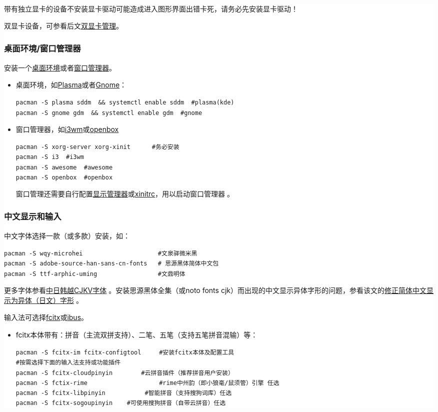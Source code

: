 带有独立显卡的设备不安装显卡驱动可能造成进入图形界面出错卡死，请务必先安装显卡驱动！

双显卡设备，可参看后文[双显卡管理](#双显卡管理)。

### 桌面环境/窗口管理器

安装一个[桌面环境](https://wiki.archlinux.org/index.php/Desktop_environment_(%E7%AE%80%E4%BD%93%E4%B8%AD%E6%96%87))或者[窗口管理器](https://wiki.archlinux.org/index.php/Window_manager_(%E7%AE%80%E4%BD%93%E4%B8%AD%E6%96%87))。

- 桌面环境，如[Plasma](https://wiki.archlinux.org/index.php/KDE_(%E7%AE%80%E4%BD%93%E4%B8%AD%E6%96%87))或者[Gnome](https://wiki.archlinux.org/index.php/GNOME_(%E7%AE%80%E4%BD%93%E4%B8%AD%E6%96%87))：

  ```shell
  pacman -S plasma sddm  && systemctl enable sddm  #plasma(kde)
  pacman -S gnome gdm  && systemctl enable gdm  #gnome
  ```


- 窗口管理器，如[i3wm](https://wiki.archlinux.org/index.php/I3_(%E7%AE%80%E4%BD%93%E4%B8%AD%E6%96%87))或[openbox](https://wiki.archlinux.org/index.php/Openbox_(%E7%AE%80%E4%BD%93%E4%B8%AD%E6%96%87))

  ```shell
  pacman -S xorg-server xorg-xinit      #务必安装
  pacman -S i3  #i3wm
  pacman -S awesome  #awesome
  pacman -S openbox  #openbox
  ```

  窗口管理还需要自行配置[显示管理器](https://wiki.archlinux.org/index.php/Display_manager_(%E7%AE%80%E4%BD%93%E4%B8%AD%E6%96%87))或[xinitrc](https://wiki.archlinux.org/index.php/Xinitrc_(%E7%AE%80%E4%BD%93%E4%B8%AD%E6%96%87))，用以启动窗口管理器 。


### 中文显示和输入

中文字体选择一款（或多款）安装，如：

```shell
pacman -S wqy-microhei                     #文泉驿微米黑
pacman -S adobe-source-han-sans-cn-fonts   # 思源黑体简体中文包
pacman -S ttf-arphic-uming                 #文鼎明体
```

更多字体参看[中日韩越CJKV字体](https://wiki.archlinux.org/index.php/Fonts_(%E7%AE%80%E4%BD%93%E4%B8%AD%E6%96%87)#.E4.B8.AD.E6.97.A5.E9.9F.A9.E8.B6.8A.E6.96.87.E5.AD.97) 。安装思源黑体全集（或noto fonts cjk）而出现的中文显示异体字形的问题，参看该文的[修正简体中文显示为异体（日文）字形](https://wiki.archlinux.org/index.php/Arch_Linux_Localization_(%E7%AE%80%E4%BD%93%E4%B8%AD%E6%96%87)#.E4.B8.AD.E6.96.87.E5.AD.97.E4.BD.93) 。



输入法可选择[fcitx](https://wiki.archlinux.org/index.php/Fcitx_(%E7%AE%80%E4%BD%93%E4%B8%AD%E6%96%87))或[ibus](https://wiki.archlinux.org/index.php/IBus_(%E7%AE%80%E4%BD%93%E4%B8%AD%E6%96%87))。

- fcitx本体带有：拼音（主流双拼支持）、二笔、五笔（支持五笔拼音混输）等：

  ```shell
  pacman -S fcitx-im fcitx-configtool     #安装fcitx本体及配置工具
  #按需选择下面的输入法支持或功能插件
  pacman -S fcitx-cloudpinyin        #云拼音插件（推荐拼音用户安装）
  pacman -S fctix-rime                    #rime中州韵（即小狼毫/鼠须管）引擎 任选
  pacman -S fcitx-libpinyin           #智能拼音（支持搜狗词库）任选
  pacman -S fcitx-sogoupinyin    #可使用搜狗拼音（自带云拼音）任选
  ```
